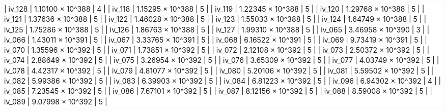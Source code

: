 | iv_128 | 1.10100 × 10^388 | 4 |
| iv_118 | 1.15295 × 10^388 | 5 |
| iv_119 | 1.22345 × 10^388 | 5 |
| iv_120 | 1.29768 × 10^388 | 5 |
| iv_121 | 1.37636 × 10^388 | 5 |
| iv_122 | 1.46028 × 10^388 | 5 |
| iv_123 | 1.55033 × 10^388 | 5 |
| iv_124 | 1.64749 × 10^388 | 5 |
| iv_125 | 1.75286 × 10^388 | 5 |
| iv_126 | 1.86763 × 10^388 | 5 |
| iv_127 | 1.99310 × 10^388 | 5 |
| iv_065 | 3.46958 × 10^390 | 3 |
| iv_066 | 1.43011 × 10^391 | 5 |
| iv_067 | 3.33765 × 10^391 | 5 |
| iv_068 | 6.16522 × 10^391 | 5 |
| iv_069 | 9.73419 × 10^391 | 5 |
| iv_070 | 1.35596 × 10^392 | 5 |
| iv_071 | 1.73851 × 10^392 | 5 |
| iv_072 | 2.12108 × 10^392 | 5 |
| iv_073 | 2.50372 × 10^392 | 5 |
| iv_074 | 2.88649 × 10^392 | 5 |
| iv_075 | 3.26954 × 10^392 | 5 |
| iv_076 | 3.65309 × 10^392 | 5 |
| iv_077 | 4.03749 × 10^392 | 5 |
| iv_078 | 4.42317 × 10^392 | 5 |
| iv_079 | 4.81077 × 10^392 | 5 |
| iv_080 | 5.20106 × 10^392 | 5 |
| iv_081 | 5.59502 × 10^392 | 5 |
| iv_082 | 5.99386 × 10^392 | 5 |
| iv_083 | 6.39903 × 10^392 | 5 |
| iv_084 | 6.81223 × 10^392 | 5 |
| iv_096 | 6.94302 × 10^392 | 4 |
| iv_085 | 7.23545 × 10^392 | 5 |
| iv_086 | 7.67101 × 10^392 | 5 |
| iv_087 | 8.12156 × 10^392 | 5 |
| iv_088 | 8.59008 × 10^392 | 5 |
| iv_089 | 9.07998 × 10^392 | 5 |